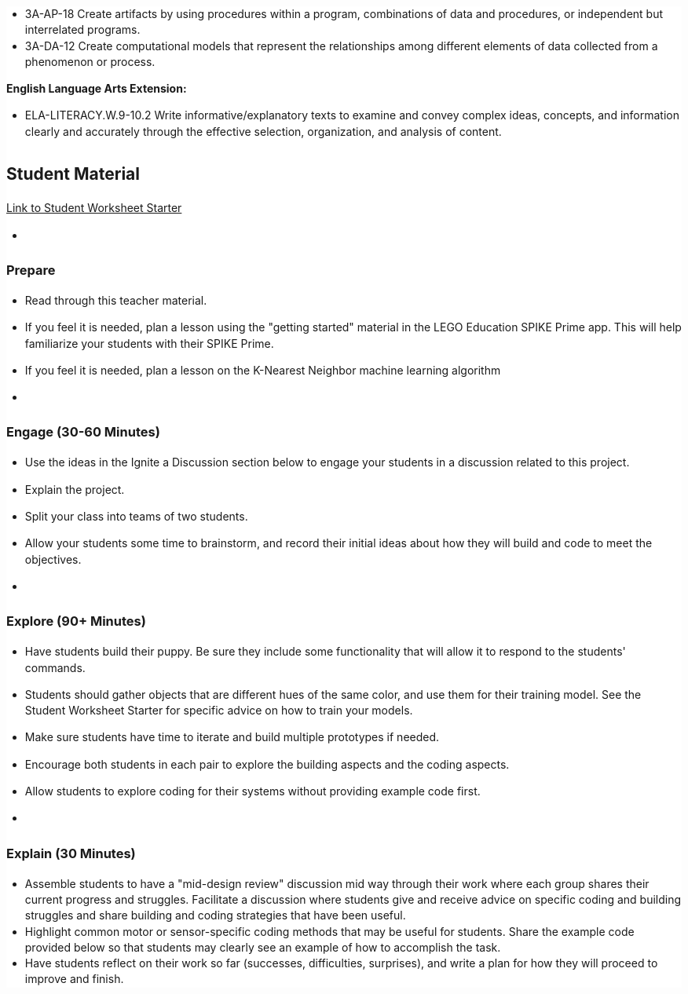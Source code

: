 - 3A-AP-18 Create artifacts by using procedures within a program, combinations of data and procedures, or independent but interrelated programs.
- 3A-DA-12 Create computational models that represent the relationships among different elements of data collected from a phenomenon or process.

**English Language Arts Extension:**

- ELA-LITERACY.W.9-10.2 Write informative/explanatory texts to examine and convey complex ideas, concepts, and information clearly and accurately through the effective selection, organization, and analysis of content.

## Student Material

[Link to Student Worksheet Starter](https://docs.google.com/document/d/18vsl6DqEvA0AV6f-lH68axCxn_9Cdf-2FqRCTLIJ0-8/edit?usp=sharing)

-
### Prepare

  - Read through this teacher material.
  - If you feel it is needed, plan a lesson using the &quot;getting started&quot; material in the LEGO Education SPIKE Prime app. This will help familiarize your students with their SPIKE Prime.
  - If you feel it is needed, plan a lesson on the K-Nearest Neighbor machine learning algorithm

-
### Engage (30-60 Minutes)

  - Use the ideas in the Ignite a Discussion section below to engage your students in a discussion related to this project.
  - Explain the project.
  - Split your class into teams of two students.
  - Allow your students some time to brainstorm, and record their initial ideas about how they will build and code to meet the objectives.

-
### Explore (90+ Minutes)

  - Have students build their puppy. Be sure they include some functionality that will allow it to respond to the students&#39; commands.
  - Students should gather objects that are different hues of the same color, and use them for their training model. See the Student Worksheet Starter for specific advice on how to train your models.
  - Make sure students have time to iterate and build multiple prototypes if needed.
  - Encourage both students in each pair to explore the building aspects and the coding aspects.
  - Allow students to explore coding for their systems without providing example code first.

-
### Explain (30 Minutes)

  - Assemble students to have a &quot;mid-design review&quot; discussion mid way through their work where each group shares their current progress and struggles. Facilitate a discussion where students give and receive advice on specific coding and building struggles and share building and coding strategies that have been useful.
  - Highlight common motor or sensor-specific coding methods that may be useful for students. Share the example code provided below so that students may clearly see an example of how to accomplish the task.
  - Have students reflect on their work so far (successes, difficulties, surprises), and write a plan for how they will proceed to improve and finish.
